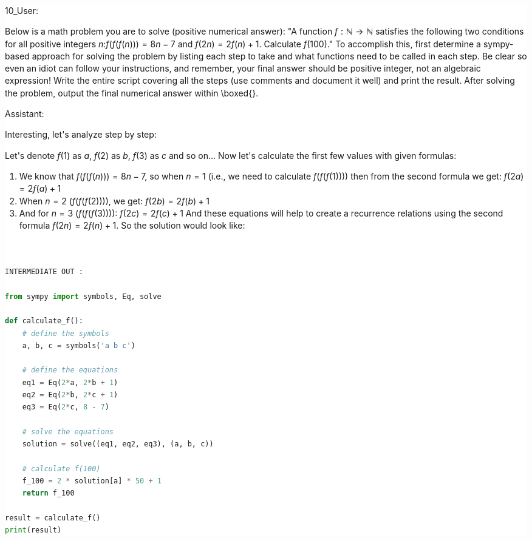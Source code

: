10_User:

Below is a math problem you are to solve (positive numerical answer):
"A function $f: \mathbb N \to \mathbb N$ satisfies the following two conditions for all positive integers $n$:$f(f(f(n)))=8n-7$ and $f(2n)=2f(n)+1$. Calculate $f(100)$."
To accomplish this, first determine a sympy-based approach for solving the problem by listing each step to take and what functions need to be called in each step. Be clear so even an idiot can follow your instructions, and remember, your final answer should be positive integer, not an algebraic expression!
Write the entire script covering all the steps (use comments and document it well) and print the result. After solving the problem, output the final numerical answer within \boxed{}.

Assistant: 

Interesting, let's analyze step by step:



Let's denote $f(1)$ as $a$, $f(2)$ as $b$, $f(3)$ as $c$ and so on... Now let's calculate the first few values with given formulas:
1. We know that $f(f(f(n))) = 8n - 7$, so when $n=1$ (i.e., we need to calculate $f(f(f(1))))$ then from the second formula we get:
$f(2a) = 2f(a)+1$
2. When $n=2$ ($f(f(f(2)))$), we get:
$f(2b) = 2f(b)+1$
3. And for $n=3$ ($f(f(f(3)))$):
$f(2c) = 2f(c)+1$
And these equations will help to create a recurrence relations using the second formula $f(2n) = 2f(n)+1$.
So the solution would look like:

```python


INTERMEDIATE OUT :

from sympy import symbols, Eq, solve

def calculate_f():
    # define the symbols
    a, b, c = symbols('a b c')

    # define the equations
    eq1 = Eq(2*a, 2*b + 1)
    eq2 = Eq(2*b, 2*c + 1)
    eq3 = Eq(2*c, 8 - 7)

    # solve the equations
    solution = solve((eq1, eq2, eq3), (a, b, c))

    # calculate f(100)
    f_100 = 2 * solution[a] * 50 + 1
    return f_100

result = calculate_f()
print(result)
```
